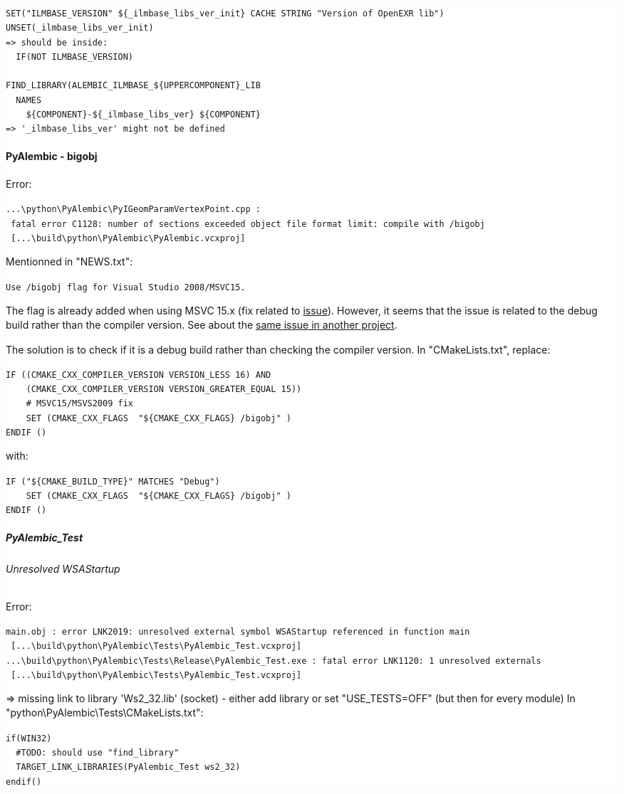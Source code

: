     SET("ILMBASE_VERSION" ${_ilmbase_libs_ver_init} CACHE STRING "Version of OpenEXR lib")
    UNSET(_ilmbase_libs_ver_init)
    => should be inside:
      IF(NOT ILMBASE_VERSION)

    FIND_LIBRARY(ALEMBIC_ILMBASE_${UPPERCOMPONENT}_LIB
      NAMES
        ${COMPONENT}-${_ilmbase_libs_ver} ${COMPONENT}
    => '_ilmbase_libs_ver' might not be defined


#### PyAlembic - bigobj

Error:
```
...\python\PyAlembic\PyIGeomParamVertexPoint.cpp :
 fatal error C1128: number of sections exceeded object file format limit: compile with /bigobj
 [...\build\python\PyAlembic\PyAlembic.vcxproj]
```

Mentionned in "NEWS.txt":
```
Use /bigobj flag for Visual Studio 2008/MSVC15.
```


The flag is already added when using MSVC 15.x (fix related to [issue](https://github.com/alembic/alembic/pull/172)).
However, it seems that the issue is related to the debug build rather than the compiler version.
See about the [same issue in another project](https://github.com/nlohmann/json/issues/1114).

The solution is to check if it is a debug build rather than checking the compiler version.
In "CMakeLists.txt", replace:
```
IF ((CMAKE_CXX_COMPILER_VERSION VERSION_LESS 16) AND
    (CMAKE_CXX_COMPILER_VERSION VERSION_GREATER_EQUAL 15))
    # MSVC15/MSVS2009 fix
    SET (CMAKE_CXX_FLAGS  "${CMAKE_CXX_FLAGS} /bigobj" )
ENDIF ()
```
with:
```
IF ("${CMAKE_BUILD_TYPE}" MATCHES "Debug")
    SET (CMAKE_CXX_FLAGS  "${CMAKE_CXX_FLAGS} /bigobj" )
ENDIF ()
```


##### PyAlembic_Test

###### Unresolved WSAStartup

Error:
```
main.obj : error LNK2019: unresolved external symbol WSAStartup referenced in function main
 [...\build\python\PyAlembic\Tests\PyAlembic_Test.vcxproj]
...\build\python\PyAlembic\Tests\Release\PyAlembic_Test.exe : fatal error LNK1120: 1 unresolved externals
 [...\build\python\PyAlembic\Tests\PyAlembic_Test.vcxproj]
```
  => missing link to library 'Ws2_32.lib' (socket)
    - either add library or set "USE_TESTS=OFF" (but then for every module)
In "python\PyAlembic\Tests\CMakeLists.txt":
```
if(WIN32)
  #TODO: should use "find_library"
  TARGET_LINK_LIBRARIES(PyAlembic_Test ws2_32)
endif()
```
